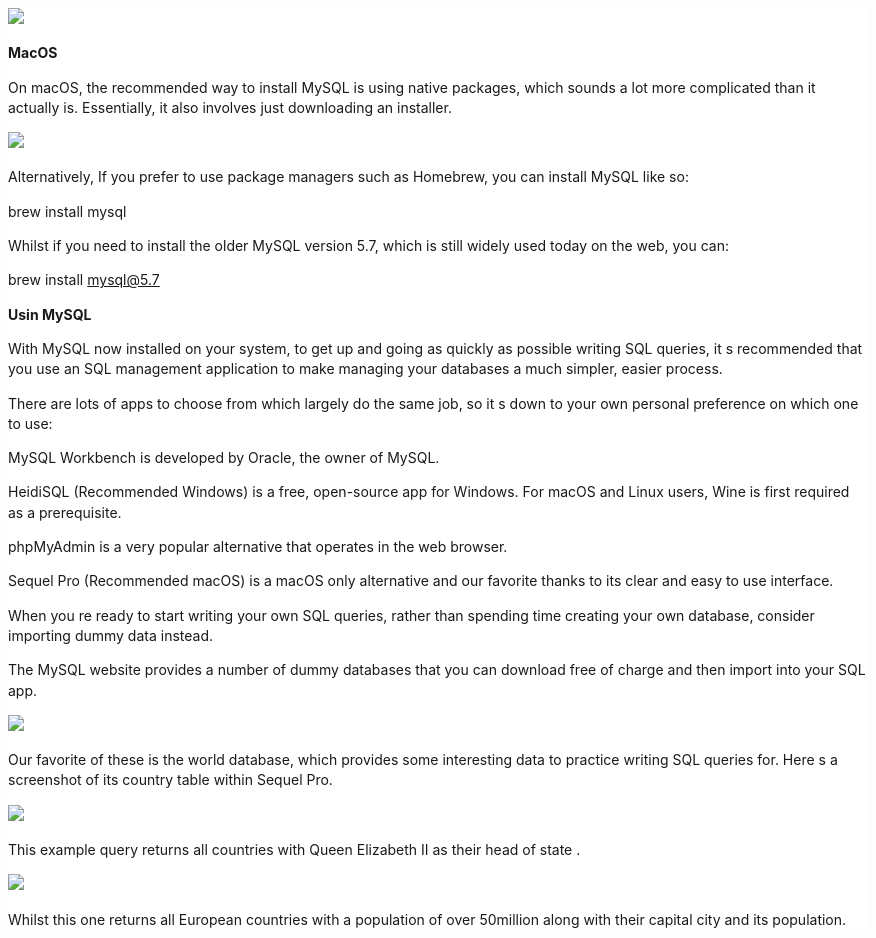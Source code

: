 ![](Aspose.Words.6294defc-0a0f-444a-b8e1-65836eff5024.009.jpeg)

**MacOS**

On macOS, the recommended way to install MySQL is using native packages, which sounds a lot more complicated than it actually is. Essentially, it also involves just downloading an installer.

![](Aspose.Words.6294defc-0a0f-444a-b8e1-65836eff5024.010.jpeg)

Alternatively, If you prefer to use package managers such as Homebrew, you can install MySQL like so:

brew install mysql

Whilst if you need to install the older MySQL version 5.7, which is still widely used today on the web, you can:

brew install mysql@5.7

**Usin  MySQL**

With MySQL now installed on your system, to get up and going as quickly as possible writing SQL queries, it s recommended that you use an SQL management application to make managing your databases a much simpler, easier process.

There are lots of apps to choose from which largely do the same job, so it s down to your own personal preference on which one to use:

MySQL Workbench is developed by Oracle, the owner of MySQL.

HeidiSQL (Recommended Windows) is a free, open-source app for Windows. For macOS and Linux users, Wine is first required as a prerequisite.

phpMyAdmin is a very popular alternative that operates in the web browser.

Sequel Pro (Recommended macOS) is a macOS  only alternative and our favorite thanks to its clear and easy to use interface.

When you re ready to start writing your own SQL queries, rather than spending time creating your own database, consider importing dummy data instead.

The MySQL website provides a number of dummy databases that you can download free of charge and then import into your SQL app.

![](Aspose.Words.6294defc-0a0f-444a-b8e1-65836eff5024.011.jpeg)

Our favorite of these is the world database, which provides some interesting data to practice writing SQL queries for. Here s a screenshot of its country table within Sequel Pro.

![](Aspose.Words.6294defc-0a0f-444a-b8e1-65836eff5024.012.jpeg)

This example query returns all countries with Queen Elizabeth II as their head of state    .

![](Aspose.Words.6294defc-0a0f-444a-b8e1-65836eff5024.013.jpeg)

Whilst this one returns all European countries with a population of over 50million along with their capital city and its population.
